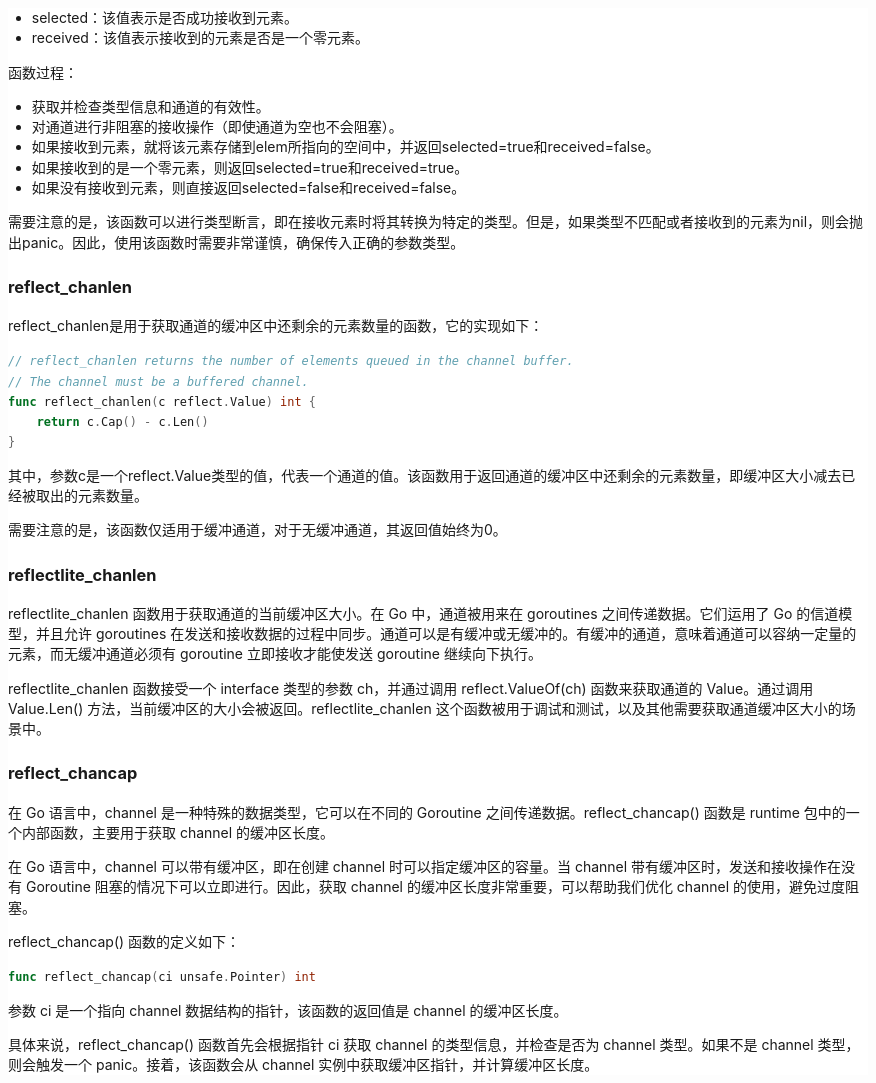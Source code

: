 - selected：该值表示是否成功接收到元素。
- received：该值表示接收到的元素是否是一个零元素。

函数过程：

- 获取并检查类型信息和通道的有效性。
- 对通道进行非阻塞的接收操作（即使通道为空也不会阻塞）。
- 如果接收到元素，就将该元素存储到elem所指向的空间中，并返回selected=true和received=false。
- 如果接收到的是一个零元素，则返回selected=true和received=true。
- 如果没有接收到元素，则直接返回selected=false和received=false。

需要注意的是，该函数可以进行类型断言，即在接收元素时将其转换为特定的类型。但是，如果类型不匹配或者接收到的元素为nil，则会抛出panic。因此，使用该函数时需要非常谨慎，确保传入正确的参数类型。



### reflect_chanlen

reflect_chanlen是用于获取通道的缓冲区中还剩余的元素数量的函数，它的实现如下：

```go
// reflect_chanlen returns the number of elements queued in the channel buffer.
// The channel must be a buffered channel.
func reflect_chanlen(c reflect.Value) int {
    return c.Cap() - c.Len()
}
```

其中，参数c是一个reflect.Value类型的值，代表一个通道的值。该函数用于返回通道的缓冲区中还剩余的元素数量，即缓冲区大小减去已经被取出的元素数量。

需要注意的是，该函数仅适用于缓冲通道，对于无缓冲通道，其返回值始终为0。



### reflectlite_chanlen

reflectlite_chanlen 函数用于获取通道的当前缓冲区大小。在 Go 中，通道被用来在 goroutines 之间传递数据。它们运用了 Go 的信道模型，并且允许 goroutines 在发送和接收数据的过程中同步。通道可以是有缓冲或无缓冲的。有缓冲的通道，意味着通道可以容纳一定量的元素，而无缓冲通道必须有 goroutine 立即接收才能使发送 goroutine 继续向下执行。

reflectlite_chanlen 函数接受一个 interface 类型的参数 ch，并通过调用 reflect.ValueOf(ch) 函数来获取通道的 Value。通过调用 Value.Len() 方法，当前缓冲区的大小会被返回。reflectlite_chanlen 这个函数被用于调试和测试，以及其他需要获取通道缓冲区大小的场景中。



### reflect_chancap

在 Go 语言中，channel 是一种特殊的数据类型，它可以在不同的 Goroutine 之间传递数据。reflect_chancap() 函数是 runtime 包中的一个内部函数，主要用于获取 channel 的缓冲区长度。

在 Go 语言中，channel 可以带有缓冲区，即在创建 channel 时可以指定缓冲区的容量。当 channel 带有缓冲区时，发送和接收操作在没有 Goroutine 阻塞的情况下可以立即进行。因此，获取 channel 的缓冲区长度非常重要，可以帮助我们优化 channel 的使用，避免过度阻塞。

reflect_chancap() 函数的定义如下：

```go
func reflect_chancap(ci unsafe.Pointer) int
```

参数 ci 是一个指向 channel 数据结构的指针，该函数的返回值是 channel 的缓冲区长度。

具体来说，reflect_chancap() 函数首先会根据指针 ci 获取 channel 的类型信息，并检查是否为 channel 类型。如果不是 channel 类型，则会触发一个 panic。接着，该函数会从 channel 实例中获取缓冲区指针，并计算缓冲区长度。
